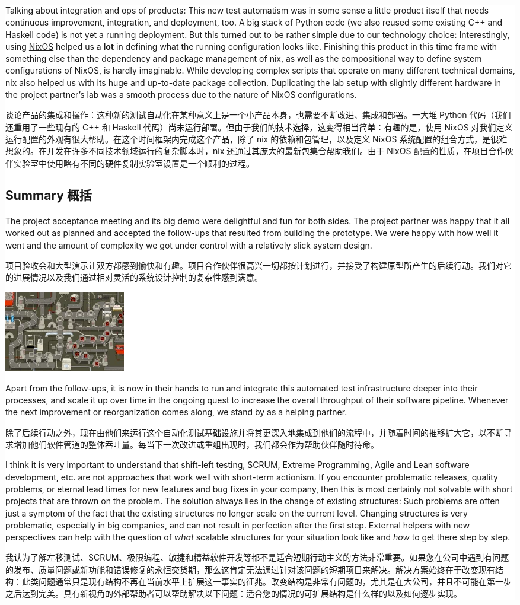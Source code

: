 Talking about integration and ops of products: This new test automatism was in some sense a little product itself that needs continuous improvement, integration, and deployment, too. A big stack of Python code (we also reused some existing C++ and Haskell code) is not yet a running deployment. But this turned out to be rather simple due to our technology choice: Interestingly, using [NixOS](https://nixos.org/) helped us a **lot** in defining what the running configuration looks like. Finishing this product in this time frame with something else than the dependency and package management of nix, as well as the compositional way to define system configurations of NixOS, is hardly imaginable. While developing complex scripts that operate on many different technical domains, nix also helped us with its [huge and up-to-date package collection](https://repology.org/repositories/graphs). Duplicating the lab setup with slightly different hardware in the project partner’s lab was a smooth process due to the nature of NixOS configurations.

谈论产品的集成和操作：这种新的测试自动化在某种意义上是一个小产品本身，也需要不断改进、集成和部署。一大堆 Python 代码（我们还重用了一些现有的 C++ 和 Haskell 代码）尚未运行部署。但由于我们的技术选择，这变得相当简单：有趣的是，使用 NixOS 对我们定义运行配置的外观有很大帮助。在这个时间框架内完成这个产品，除了 nix 的依赖和包管理，以及定义 NixOS 系统配置的组合方式，是很难想象的。在开发在许多不同技术领域运行的复杂脚本时，nix 还通过其庞大的最新包集合帮助我们。由于 NixOS 配置的性质，在项目合作伙伴实验室中使用略有不同的硬件复制实验室设置是一个顺利的过程。

## Summary 概括

The project acceptance meeting and its big demo were delightful and fun for both sides. The project partner was happy that it all worked out as planned and accepted the follow-ups that resulted from building the prototype. We were happy with how well it went and the amount of complexity we got under control with a relatively slick system design.

项目验收会和大型演示让双方都感到愉快和有趣。项目合作伙伴很高兴一切都按计划进行，并接受了构建原型所产生的后续行动。我们对它的进展情况以及我们通过相对灵活的系统设计控制的复杂性感到满意。

![](production.webp)

Apart from the follow-ups, it is now in their hands to run and integrate this automated test infrastructure deeper into their processes, and scale it up over time in the ongoing quest to increase the overall throughput of their software pipeline. Whenever the next improvement or reorganization comes along, we stand by as a helping partner.

除了后续行动之外，现在由他们来运行这个自动化测试基础设施并将其更深入地集成到他们的流程中，并随着时间的推移扩大它，以不断寻求增加他们软件管道的整体吞吐量。每当下一次改进或重组出现时，我们都会作为帮助伙伴随时待命。

I think it is very important to understand that [shift-left testing](https://en.wikipedia.org/wiki/Shift-left_testing), [SCRUM](https://en.wikipedia.org/wiki/Scrum_(software_development)), [Extreme Programming](https://en.wikipedia.org/wiki/Extreme_programming), [Agile](https://en.wikipedia.org/wiki/Agile_software_development) and [Lean](https://en.wikipedia.org/wiki/Lean_software_development) software development, etc. are not approaches that work well with short-term actionism. If you encounter problematic releases, quality problems, or eternal lead times for new features and bug fixes in your company, then this is most certainly not solvable with short projects that are thrown on the problem. The solution always lies in the change of existing structures: Such problems are often just a symptom of the fact that the existing structures no longer scale on the current level. Changing structures is very problematic, especially in big companies, and can not result in perfection after the first step. External helpers with new perspectives can help with the question of _what_ scalable structures for your situation look like and _how_ to get there step by step.

我认为了解左移测试、SCRUM、极限编程、敏捷和精益软件开发等都不是适合短期行动主义的方法非常重要。如果您在公司中遇到有问题的发布、质量问题或新功能和错误修复的永恒交货期，那么这肯定无法通过针对该问题的短期项目来解决。解决方案始终在于改变现有结构：此类问题通常只是现有结构不再在当前水平上扩展这一事实的征兆。改变结构是非常有问题的，尤其是在大公司，并且不可能在第一步之后达到完美。具有新视角的外部帮助者可以帮助解决以下问题：适合您的情况的可扩展结构是什么样的以及如何逐步实现。
